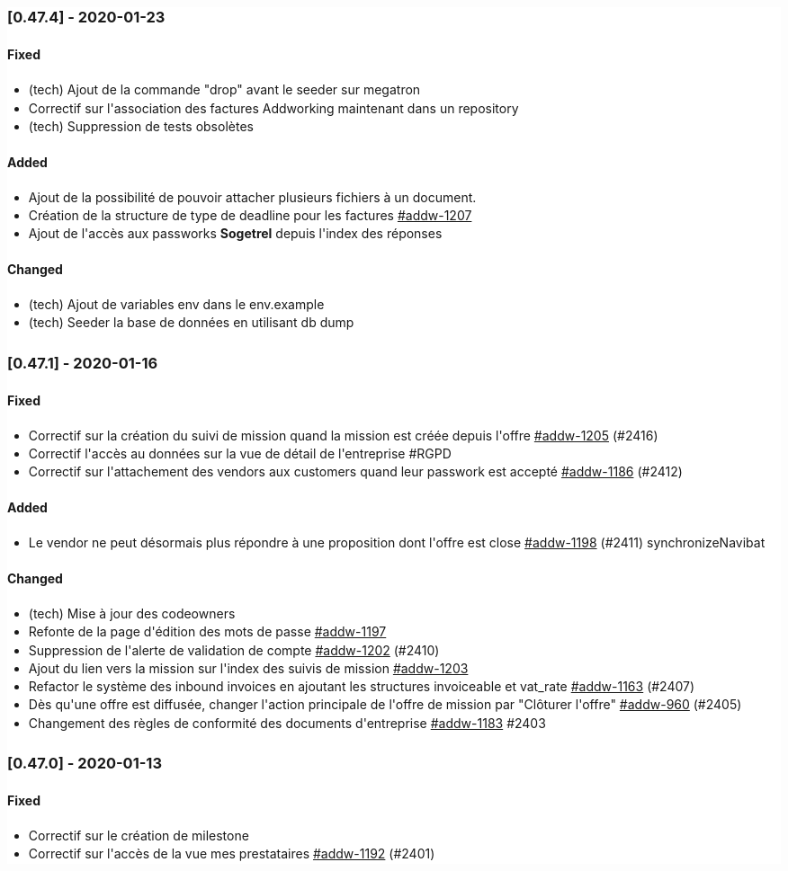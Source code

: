 ### [0.47.4] - 2020-01-23
#### Fixed
* (tech) Ajout de la commande "drop" avant le seeder sur megatron
* Correctif sur l'association des factures Addworking maintenant dans un repository
* (tech) Suppression de tests obsolètes

#### Added
* Ajout de la possibilité de pouvoir attacher plusieurs fichiers à un document.
* Création de la structure de type de deadline pour les factures [#addw-1207](https://addworking.atlassian.net/browse/ADDW-1207)
* Ajout de l'accès aux passworks **Sogetrel** depuis l'index des réponses

#### Changed
* (tech) Ajout de variables env dans le env.example
* (tech) Seeder la base de données en utilisant db dump

### [0.47.1] - 2020-01-16
#### Fixed
* Correctif sur la création du suivi de mission quand la mission est créée depuis l'offre [#addw-1205](https://addworking.atlassian.net/browse/ADDW-1205) (#2416)
* Correctif l'accès au données sur la vue de détail de l'entreprise #RGPD
* Correctif sur l'attachement des vendors aux customers quand leur passwork est accepté [#addw-1186](https://addworking.atlassian.net/browse/ADDW-1186) (#2412)

#### Added
* Le vendor ne peut désormais plus répondre à une proposition dont l'offre est close [#addw-1198](https://addworking.atlassian.net/browse/ADDW-1198) (#2411)
synchronizeNavibat
#### Changed
* (tech) Mise à jour des codeowners
* Refonte de la page d'édition des mots de passe [#addw-1197](https://addworking.atlassian.net/browse/ADDW-1197)
* Suppression de l'alerte de validation de compte [#addw-1202](https://addworking.atlassian.net/browse/ADDW-1202) (#2410)
* Ajout du lien vers la mission sur l'index des suivis de mission [#addw-1203](https://addworking.atlassian.net/browse/ADDW-1203)
* Refactor le système des inbound invoices en ajoutant les structures invoiceable et vat_rate [#addw-1163](https://addworking.atlassian.net/browse/ADDW-1163) (#2407)
* Dès qu'une offre est diffusée, changer l'action principale de l'offre de mission par "Clôturer l'offre" [#addw-960](https://addworking.atlassian.net/browse/ADDW-960) (#2405)
* Changement des règles de conformité des documents d'entreprise [#addw-1183](https://addworking.atlassian.net/browse/ADDW-1183) #2403

### [0.47.0] - 2020-01-13
#### Fixed
* Correctif sur le création de milestone
* Correctif sur l'accès de la vue mes prestataires [#addw-1192](https://addworking.atlassian.net/browse/ADDW-1192) (#2401)
